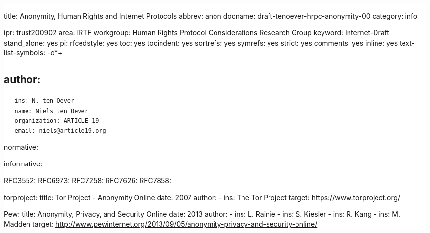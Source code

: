 --- 
title: Anonymity, Human Rights and Internet Protocols
abbrev: anon
docname: draft-tenoever-hrpc-anonymity-00
category: info

ipr: trust200902
area: IRTF
workgroup: Human Rights Protocol Considerations Research Group
keyword: Internet-Draft
stand_alone: yes
pi:
  rfcedstyle: yes
  toc: yes
  tocindent: yes
  sortrefs: yes
  symrefs: yes
  strict: yes
  comments: yes
  inline: yes
  text-list-symbols: -o*+

author:
-
       ins: N. ten Oever
       name: Niels ten Oever
       organization: ARTICLE 19
       email: niels@article19.org

normative:
  
informative: 

   RFC3552:
   RFC6973:
   RFC7258:
   RFC7626:
   RFC7858:

   torproject:
     title: Tor Project - Anonymity Online
     date: 2007
     author:
        - ins: The Tor Project
     target: https://www.torproject.org/

   Pew:
     title: Anonymity, Privacy, and Security Online
     date: 2013
     author:
        - ins: L. Rainie
        - ins: S. Kiesler
        - ins: R. Kang
        - ins: M. Madden
     target: http://www.pewinternet.org/2013/09/05/anonymity-privacy-and-security-online/
